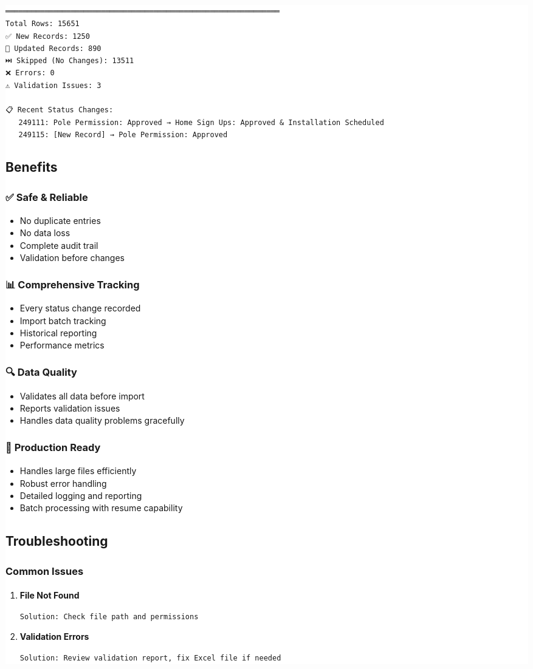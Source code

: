 ```
═══════════════════════════════════════════════════════════════
Total Rows: 15651
✅ New Records: 1250
📝 Updated Records: 890
⏭️ Skipped (No Changes): 13511
❌ Errors: 0
⚠️ Validation Issues: 3

📋 Recent Status Changes:
   249111: Pole Permission: Approved → Home Sign Ups: Approved & Installation Scheduled
   249115: [New Record] → Pole Permission: Approved
```

## Benefits

### ✅ **Safe & Reliable**
- No duplicate entries
- No data loss
- Complete audit trail
- Validation before changes

### 📊 **Comprehensive Tracking**
- Every status change recorded
- Import batch tracking
- Historical reporting
- Performance metrics

### 🔍 **Data Quality**
- Validates all data before import
- Reports validation issues
- Handles data quality problems gracefully

### 🚀 **Production Ready**
- Handles large files efficiently
- Robust error handling
- Detailed logging and reporting
- Batch processing with resume capability

## Troubleshooting

### Common Issues

1. **File Not Found**
   ```
   Solution: Check file path and permissions
   ```

2. **Validation Errors**
   ```
   Solution: Review validation report, fix Excel file if needed
   ```
